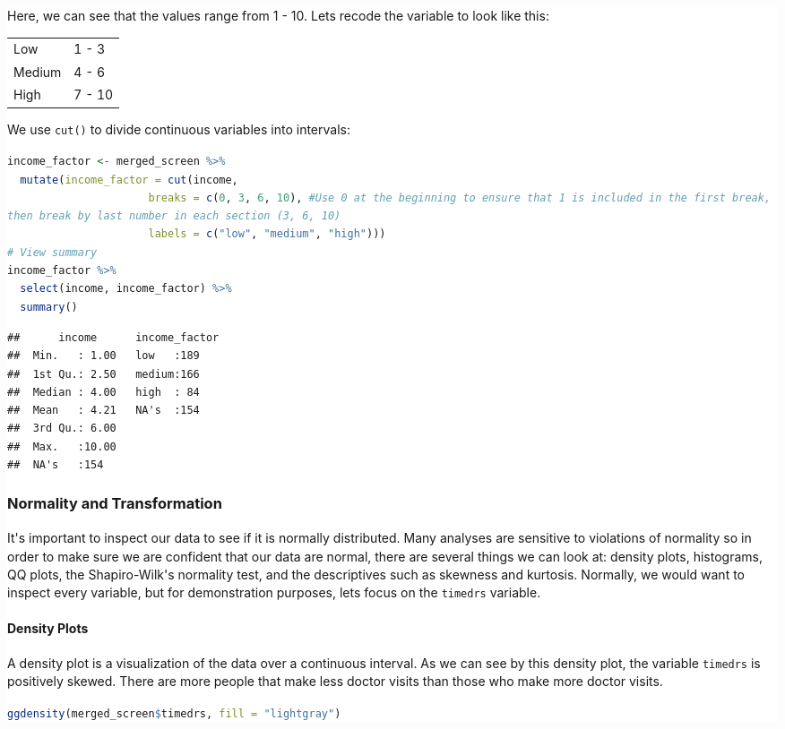 Here, we can see that the values range from 1 - 10.
Lets recode the variable to look like this:

|        |        |
|--------|--------|
| Low    | 1 - 3  |
| Medium | 4 - 6  |
| High   | 7 - 10 |

We use `cut()` to divide continuous variables into intervals:


```r
income_factor <- merged_screen %>% 
  mutate(income_factor = cut(income,
                      breaks = c(0, 3, 6, 10), #Use 0 at the beginning to ensure that 1 is included in the first break, then break by last number in each section (3, 6, 10) 
                      labels = c("low", "medium", "high")))
# View summary
income_factor %>% 
  select(income, income_factor) %>% 
  summary() 
```

```
##      income      income_factor
##  Min.   : 1.00   low   :189   
##  1st Qu.: 2.50   medium:166   
##  Median : 4.00   high  : 84   
##  Mean   : 4.21   NA's  :154   
##  3rd Qu.: 6.00                
##  Max.   :10.00                
##  NA's   :154
```

### Normality and Transformation

It's important to inspect our data to see if it is normally distributed.
Many analyses are sensitive to violations of normality so in order to make sure we are confident that our data are normal, there are several things we can look at: density plots, histograms, QQ plots, the Shapiro-Wilk's normality test, and the descriptives such as skewness and kurtosis.
Normally, we would want to inspect every variable, but for demonstration purposes, lets focus on the `timedrs` variable.

#### Density Plots

A density plot is a visualization of the data over a continuous interval.
As we can see by this density plot, the variable `timedrs` is positively skewed.
There are more people that make less doctor visits than those who make more doctor visits.


```r
ggdensity(merged_screen$timedrs, fill = "lightgray")
```
